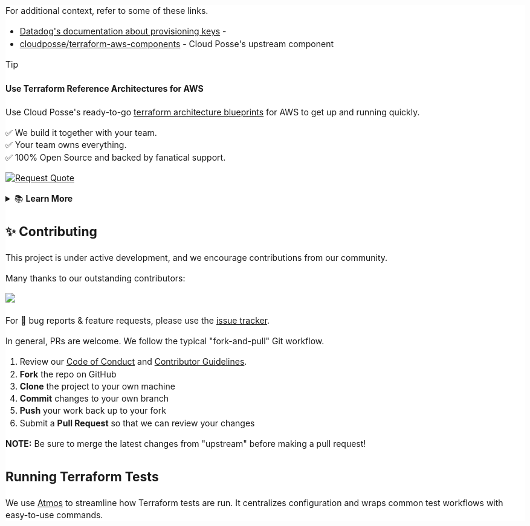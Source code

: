 For additional context, refer to some of these links.

- [Datadog's documentation about provisioning keys](https://docs.datadoghq.com/account_management/api-app-keys) - 
- [cloudposse/terraform-aws-components](https://github.com/cloudposse/terraform-aws-components/tree/main/modules/datadog-configuration) - Cloud Posse's upstream component



> [!TIP]
> #### Use Terraform Reference Architectures for AWS
>
> Use Cloud Posse's ready-to-go [terraform architecture blueprints](https://cloudposse.com/reference-architecture/) for AWS to get up and running quickly.
>
> ✅ We build it together with your team.<br/>
> ✅ Your team owns everything.<br/>
> ✅ 100% Open Source and backed by fanatical support.<br/>
>
> <a href="https://cpco.io/commercial-support?utm_source=github&utm_medium=readme&utm_campaign=cloudposse-terraform-components/aws-datadog-credentials&utm_content=commercial_support"><img alt="Request Quote" src="https://img.shields.io/badge/request%20quote-success.svg?style=for-the-badge"/></a>
> <details><summary>📚 <strong>Learn More</strong></summary></details>

## ✨ Contributing

This project is under active development, and we encourage contributions from our community.



Many thanks to our outstanding contributors:

<a href="https://github.com/cloudposse-terraform-components/aws-datadog-credentials/graphs/contributors">
  <img src="https://contrib.rocks/image?repo=cloudposse-terraform-components/aws-datadog-credentials&max=24" />
</a>

For 🐛 bug reports & feature requests, please use the [issue tracker](https://github.com/cloudposse-terraform-components/aws-datadog-credentials/issues).

In general, PRs are welcome. We follow the typical "fork-and-pull" Git workflow.
 1. Review our [Code of Conduct](https://github.com/cloudposse-terraform-components/aws-datadog-credentials/?tab=coc-ov-file#code-of-conduct) and [Contributor Guidelines](https://github.com/cloudposse/.github/blob/main/CONTRIBUTING.md).
 2. **Fork** the repo on GitHub
 3. **Clone** the project to your own machine
 4. **Commit** changes to your own branch
 5. **Push** your work back up to your fork
 6. Submit a **Pull Request** so that we can review your changes

**NOTE:** Be sure to merge the latest changes from "upstream" before making a pull request!


## Running Terraform Tests

We use [Atmos](https://atmos.tools) to streamline how Terraform tests are run. It centralizes configuration and wraps common test workflows with easy-to-use commands.
